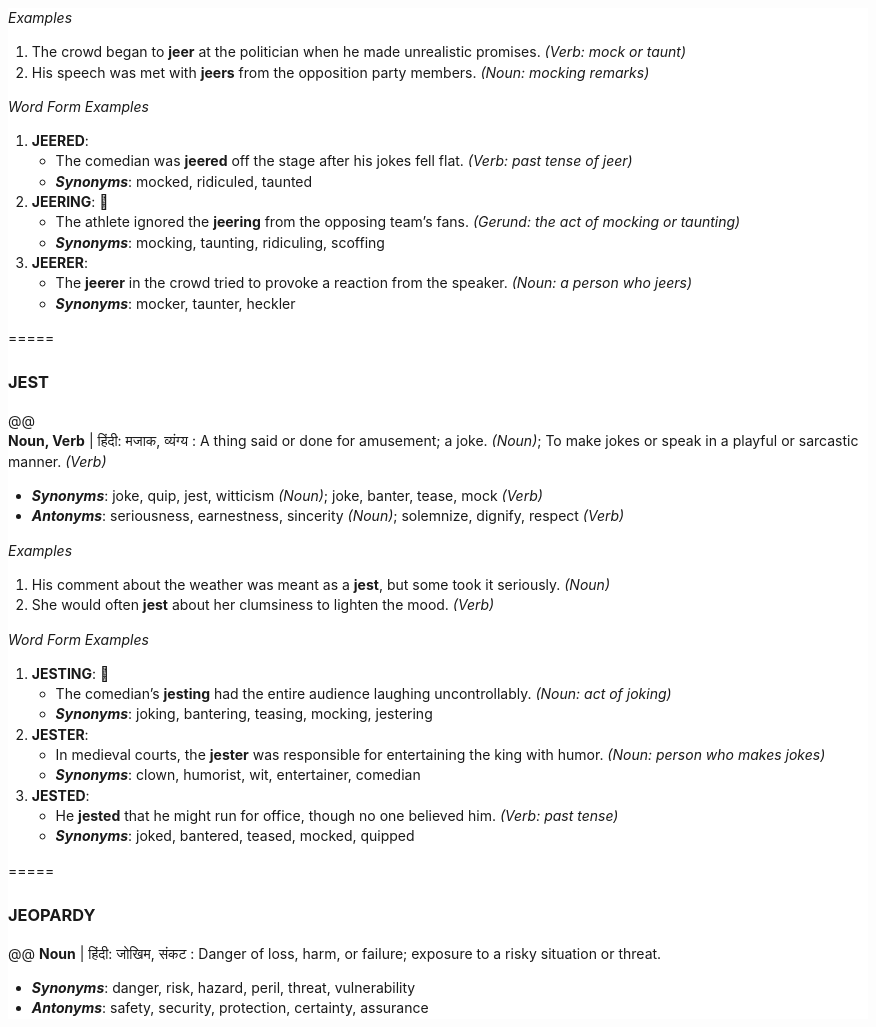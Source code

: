 _Examples_  
1. The crowd began to **jeer** at the politician when he made unrealistic promises. *(Verb: mock or taunt)*  
2. His speech was met with **jeers** from the opposition party members. *(Noun: mocking remarks)*  

_Word Form Examples_  
1. **JEERED**:  
   - The comedian was **jeered** off the stage after his jokes fell flat. *(Verb: past tense of jeer)*  
   - ***Synonyms***: mocked, ridiculed, taunted  
2. **JEERING**: 🌟  
   - The athlete ignored the **jeering** from the opposing team’s fans. *(Gerund: the act of mocking or taunting)*  
   - ***Synonyms***: mocking, taunting, ridiculing, scoffing  
3. **JEERER**:   
   - The **jeerer** in the crowd tried to provoke a reaction from the speaker. *(Noun: a person who jeers)*  
   - ***Synonyms***: mocker, taunter, heckler  

=====


### JEST  
@@  
**Noun, Verb** | हिंदी: मजाक, व्यंग्य : A thing said or done for amusement; a joke. *(Noun)*; To make jokes or speak in a playful or sarcastic manner. *(Verb)*  
- ***Synonyms***: joke, quip, jest, witticism *(Noun)*; joke, banter, tease, mock *(Verb)*  
- ***Antonyms***: seriousness, earnestness, sincerity *(Noun)*; solemnize, dignify, respect *(Verb)*  

_Examples_  
1. His comment about the weather was meant as a **jest**, but some took it seriously. *(Noun)*  
2. She would often **jest** about her clumsiness to lighten the mood. *(Verb)*  

_Word Form Examples_  
1. **JESTING**: 🌟  
   - The comedian’s **jesting** had the entire audience laughing uncontrollably. *(Noun: act of joking)*  
   - ***Synonyms***: joking, bantering, teasing, mocking, jestering  
2. **JESTER**:  
   - In medieval courts, the **jester** was responsible for entertaining the king with humor. *(Noun: person who makes jokes)*  
   - ***Synonyms***: clown, humorist, wit, entertainer, comedian  
3. **JESTED**:  
   - He **jested** that he might run for office, though no one believed him. *(Verb: past tense)*  
   - ***Synonyms***: joked, bantered, teased, mocked, quipped  

=====

### JEOPARDY
@@
**Noun** | हिंदी: जोखिम, संकट : Danger of loss, harm, or failure; exposure to a risky situation or threat.
- ***Synonyms***: danger, risk, hazard, peril, threat, vulnerability
- ***Antonyms***: safety, security, protection, certainty, assurance
